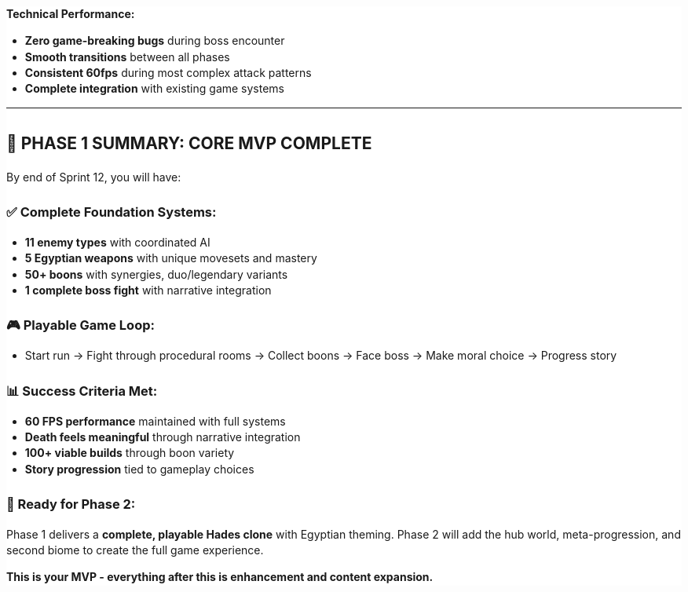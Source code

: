**Technical Performance:**
- **Zero game-breaking bugs** during boss encounter
- **Smooth transitions** between all phases
- **Consistent 60fps** during most complex attack patterns
- **Complete integration** with existing game systems

---

## 🎯 **PHASE 1 SUMMARY: CORE MVP COMPLETE**

By end of Sprint 12, you will have:

### **✅ Complete Foundation Systems:**
- **11 enemy types** with coordinated AI
- **5 Egyptian weapons** with unique movesets and mastery
- **50+ boons** with synergies, duo/legendary variants
- **1 complete boss fight** with narrative integration

### **🎮 Playable Game Loop:**
- Start run → Fight through procedural rooms → Collect boons → Face boss → Make moral choice → Progress story

### **📊 Success Criteria Met:**
- **60 FPS performance** maintained with full systems
- **Death feels meaningful** through narrative integration
- **100+ viable builds** through boon variety
- **Story progression** tied to gameplay choices

### **🚀 Ready for Phase 2:**
Phase 1 delivers a **complete, playable Hades clone** with Egyptian theming. Phase 2 will add the hub world, meta-progression, and second biome to create the full game experience.

**This is your MVP - everything after this is enhancement and content expansion.**